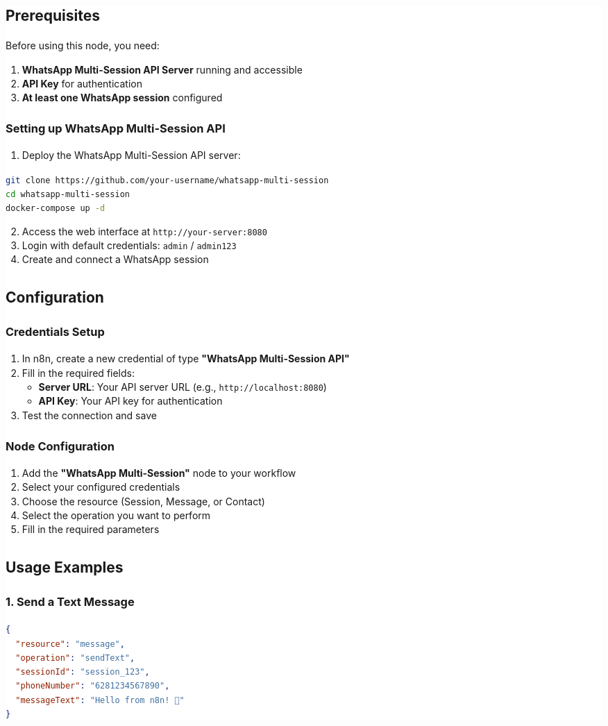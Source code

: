## Prerequisites

Before using this node, you need:

1. **WhatsApp Multi-Session API Server** running and accessible
2. **API Key** for authentication
3. **At least one WhatsApp session** configured

### Setting up WhatsApp Multi-Session API

1. Deploy the WhatsApp Multi-Session API server:
```bash
git clone https://github.com/your-username/whatsapp-multi-session
cd whatsapp-multi-session
docker-compose up -d
```

2. Access the web interface at `http://your-server:8080`
3. Login with default credentials: `admin` / `admin123`
4. Create and connect a WhatsApp session

## Configuration

### Credentials Setup

1. In n8n, create a new credential of type **"WhatsApp Multi-Session API"**
2. Fill in the required fields:
   - **Server URL**: Your API server URL (e.g., `http://localhost:8080`)
   - **API Key**: Your API key for authentication
3. Test the connection and save

### Node Configuration

1. Add the **"WhatsApp Multi-Session"** node to your workflow
2. Select your configured credentials
3. Choose the resource (Session, Message, or Contact)
4. Select the operation you want to perform
5. Fill in the required parameters

## Usage Examples

### 1. Send a Text Message

```json
{
  "resource": "message",
  "operation": "sendText",
  "sessionId": "session_123",
  "phoneNumber": "6281234567890",
  "messageText": "Hello from n8n! 👋"
}
```
